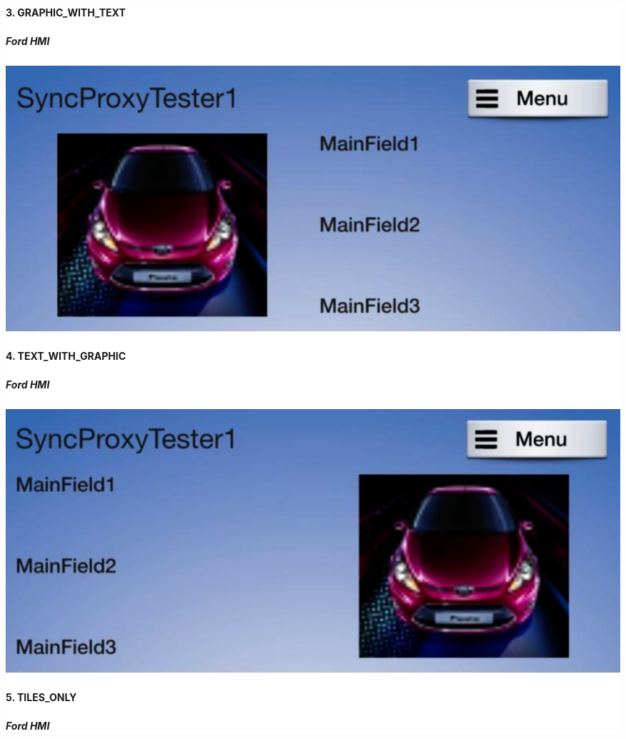 #### 3. GRAPHIC_WITH_TEXT
##### Ford HMI
![GRAPHIC_WITH_TEXT](assets/GraphicWithText.png)
#### 4. TEXT_WITH_GRAPHIC
##### Ford HMI
![TEXT_WITH_GRAPHIC](assets/TextWithGraphic.png)
#### 5. TILES_ONLY
##### Ford HMI